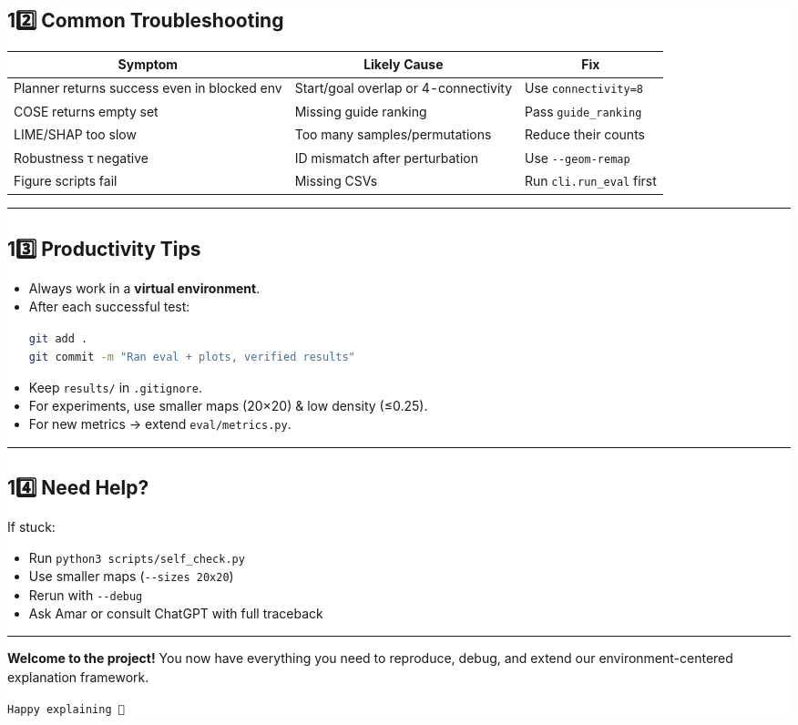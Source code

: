 
## 12️⃣ Common Troubleshooting

| Symptom | Likely Cause | Fix |
|----------|--------------|-----|
| Planner returns success even in blocked env | Start/goal overlap or 4-connectivity | Use `connectivity=8` |
| COSE returns empty set | Missing guide ranking | Pass `guide_ranking` |
| LIME/SHAP too slow | Too many samples/permutations | Reduce their counts |
| Robustness τ negative | ID mismatch after perturbation | Use `--geom-remap` |
| Figure scripts fail | Missing CSVs | Run `cli.run_eval` first |

---

## 13️⃣ Productivity Tips

- Always work in a **virtual environment**.  
- After each successful test:
  ```bash
  git add .
  git commit -m "Ran eval + plots, verified results"
  ```
- Keep `results/` in `.gitignore`.  
- For experiments, use smaller maps (20×20) & low density (≤0.25).  
- For new metrics → extend `eval/metrics.py`.

---

## 14️⃣ Need Help?

If stuck:
- Run `python3 scripts/self_check.py`
- Use smaller maps (`--sizes 20x20`)
- Rerun with `--debug`
- Ask Amar or consult ChatGPT with full traceback

---

**Welcome to the project!**
You now have everything you need to reproduce, debug, and extend our environment-centered explanation framework.

```
Happy explaining 🤖
```
